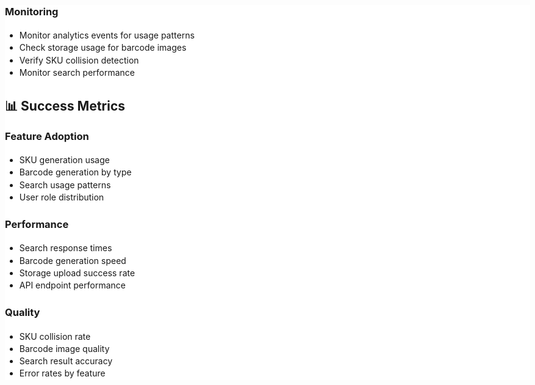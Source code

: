 ### **Monitoring**
- Monitor analytics events for usage patterns
- Check storage usage for barcode images
- Verify SKU collision detection
- Monitor search performance

## 📊 **Success Metrics**

### **Feature Adoption**
- SKU generation usage
- Barcode generation by type
- Search usage patterns
- User role distribution

### **Performance**
- Search response times
- Barcode generation speed
- Storage upload success rate
- API endpoint performance

### **Quality**
- SKU collision rate
- Barcode image quality
- Search result accuracy
- Error rates by feature
